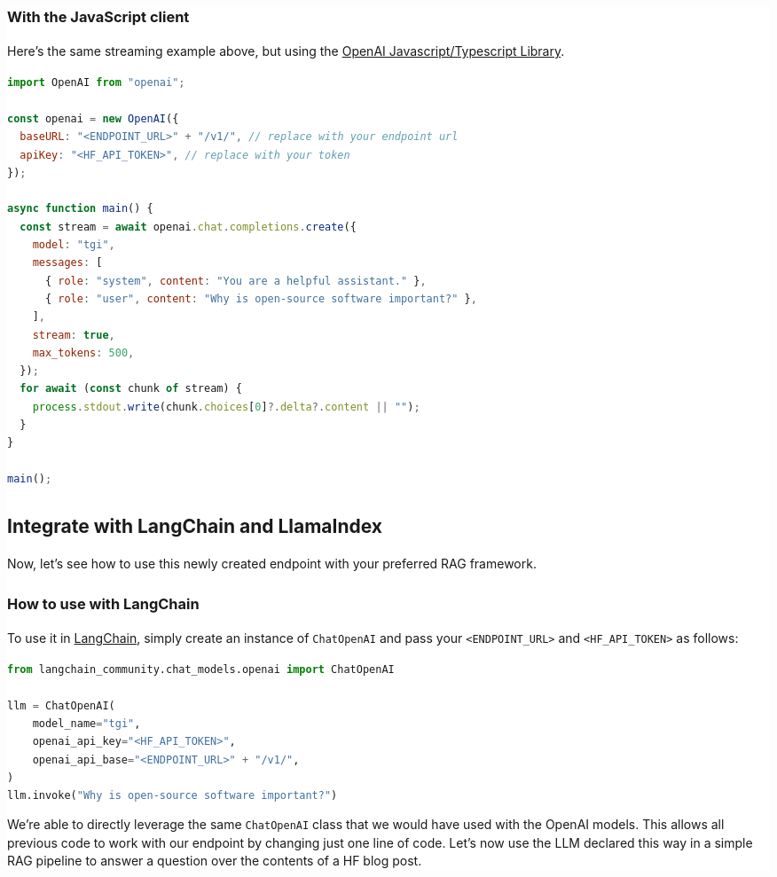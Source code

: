 ### With the JavaScript client

Here’s the same streaming example above, but using the [OpenAI Javascript/Typescript Library](https://github.com/openai/openai-node).

```js
import OpenAI from "openai";

const openai = new OpenAI({
  baseURL: "<ENDPOINT_URL>" + "/v1/", // replace with your endpoint url
  apiKey: "<HF_API_TOKEN>", // replace with your token
});

async function main() {
  const stream = await openai.chat.completions.create({
    model: "tgi",
    messages: [
      { role: "system", content: "You are a helpful assistant." },
      { role: "user", content: "Why is open-source software important?" },
    ],
    stream: true,
    max_tokens: 500,
  });
  for await (const chunk of stream) {
    process.stdout.write(chunk.choices[0]?.delta?.content || "");
  }
}

main();
```

## Integrate with LangChain and LlamaIndex

Now, let’s see how to use this newly created endpoint with your preferred RAG framework. 

### How to use with LangChain

To use it in [LangChain](https://python.langchain.com/docs/get_started/introduction), simply create an instance of `ChatOpenAI` and pass your `<ENDPOINT_URL>` and `<HF_API_TOKEN>` as follows:

```python
from langchain_community.chat_models.openai import ChatOpenAI

llm = ChatOpenAI(
    model_name="tgi",
    openai_api_key="<HF_API_TOKEN>",
    openai_api_base="<ENDPOINT_URL>" + "/v1/",
)
llm.invoke("Why is open-source software important?")
```

We’re able to directly leverage the same `ChatOpenAI` class that we would have used with the OpenAI models. This allows all previous code to work with our endpoint by changing just one line of code. 
Let’s now use the LLM declared this way in a simple RAG pipeline to answer a question over the contents of a HF blog post.

